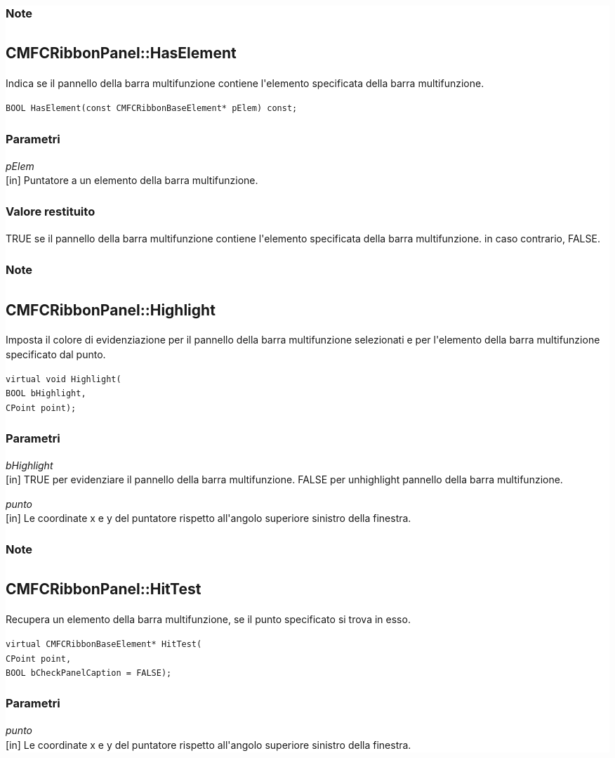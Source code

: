 ### <a name="remarks"></a>Note  
  
##  <a name="haselement"></a>  CMFCRibbonPanel::HasElement  
 Indica se il pannello della barra multifunzione contiene l'elemento specificata della barra multifunzione.  
  
```  
BOOL HasElement(const CMFCRibbonBaseElement* pElem) const;  
```  
  
### <a name="parameters"></a>Parametri  
*pElem*<br/>
[in] Puntatore a un elemento della barra multifunzione.  
  
### <a name="return-value"></a>Valore restituito  
 TRUE se il pannello della barra multifunzione contiene l'elemento specificata della barra multifunzione. in caso contrario, FALSE.  
  
### <a name="remarks"></a>Note  
  
##  <a name="highlight"></a>  CMFCRibbonPanel::Highlight  
 Imposta il colore di evidenziazione per il pannello della barra multifunzione selezionati e per l'elemento della barra multifunzione specificato dal punto.  
  
```  
virtual void Highlight(
BOOL bHighlight,  
CPoint point);
```  
  
### <a name="parameters"></a>Parametri  
*bHighlight*<br/>
[in] TRUE per evidenziare il pannello della barra multifunzione. FALSE per unhighlight pannello della barra multifunzione.  
  
*punto*<br/>
[in] Le coordinate x e y del puntatore rispetto all'angolo superiore sinistro della finestra.  
  
### <a name="remarks"></a>Note  
  
##  <a name="hittest"></a>  CMFCRibbonPanel::HitTest  
 Recupera un elemento della barra multifunzione, se il punto specificato si trova in esso.  
  
```  
virtual CMFCRibbonBaseElement* HitTest(
CPoint point,  
BOOL bCheckPanelCaption = FALSE);
```  
  
### <a name="parameters"></a>Parametri  
*punto*<br/>
[in] Le coordinate x e y del puntatore rispetto all'angolo superiore sinistro della finestra.  
  